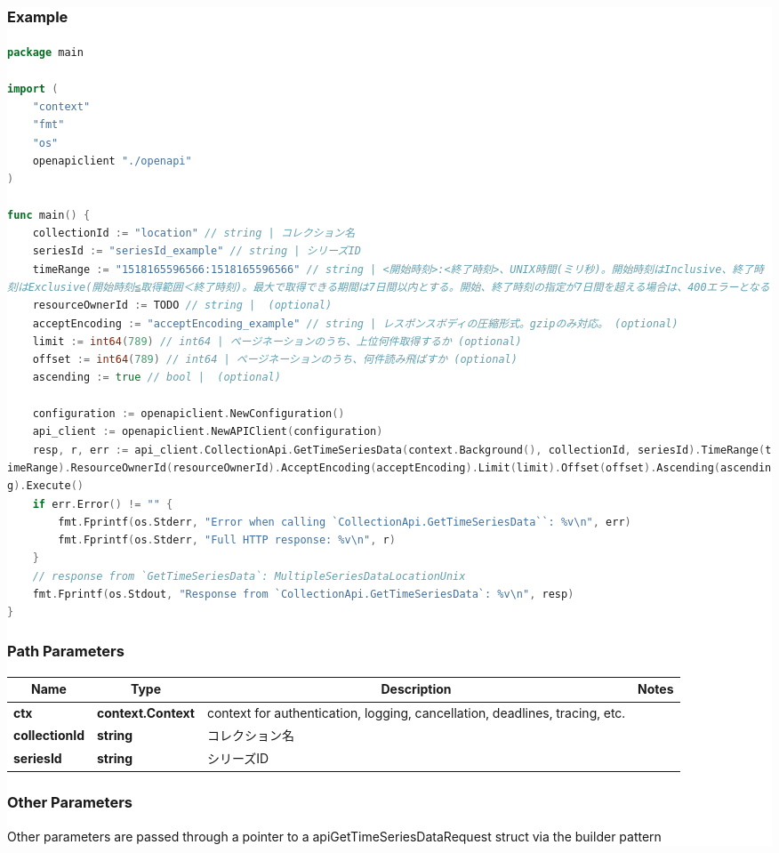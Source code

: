 ### Example

```go
package main

import (
    "context"
    "fmt"
    "os"
    openapiclient "./openapi"
)

func main() {
    collectionId := "location" // string | コレクション名
    seriesId := "seriesId_example" // string | シリーズID
    timeRange := "1518165596566:1518165596566" // string | <開始時刻>:<終了時刻>、UNIX時間(ミリ秒)。開始時刻はInclusive、終了時刻はExclusive(開始時刻≦取得範囲＜終了時刻)。最大で取得できる期間は7日間以内とする。開始、終了時刻の指定が7日間を超える場合は、400エラーとなる
    resourceOwnerId := TODO // string |  (optional)
    acceptEncoding := "acceptEncoding_example" // string | レスポンスボディの圧縮形式。gzipのみ対応。 (optional)
    limit := int64(789) // int64 | ページネーションのうち、上位何件取得するか (optional)
    offset := int64(789) // int64 | ページネーションのうち、何件読み飛ばすか (optional)
    ascending := true // bool |  (optional)

    configuration := openapiclient.NewConfiguration()
    api_client := openapiclient.NewAPIClient(configuration)
    resp, r, err := api_client.CollectionApi.GetTimeSeriesData(context.Background(), collectionId, seriesId).TimeRange(timeRange).ResourceOwnerId(resourceOwnerId).AcceptEncoding(acceptEncoding).Limit(limit).Offset(offset).Ascending(ascending).Execute()
    if err.Error() != "" {
        fmt.Fprintf(os.Stderr, "Error when calling `CollectionApi.GetTimeSeriesData``: %v\n", err)
        fmt.Fprintf(os.Stderr, "Full HTTP response: %v\n", r)
    }
    // response from `GetTimeSeriesData`: MultipleSeriesDataLocationUnix
    fmt.Fprintf(os.Stdout, "Response from `CollectionApi.GetTimeSeriesData`: %v\n", resp)
}
```

### Path Parameters


Name | Type | Description  | Notes
------------- | ------------- | ------------- | -------------
**ctx** | **context.Context** | context for authentication, logging, cancellation, deadlines, tracing, etc.
**collectionId** | **string** | コレクション名 | 
**seriesId** | **string** | シリーズID | 

### Other Parameters

Other parameters are passed through a pointer to a apiGetTimeSeriesDataRequest struct via the builder pattern

